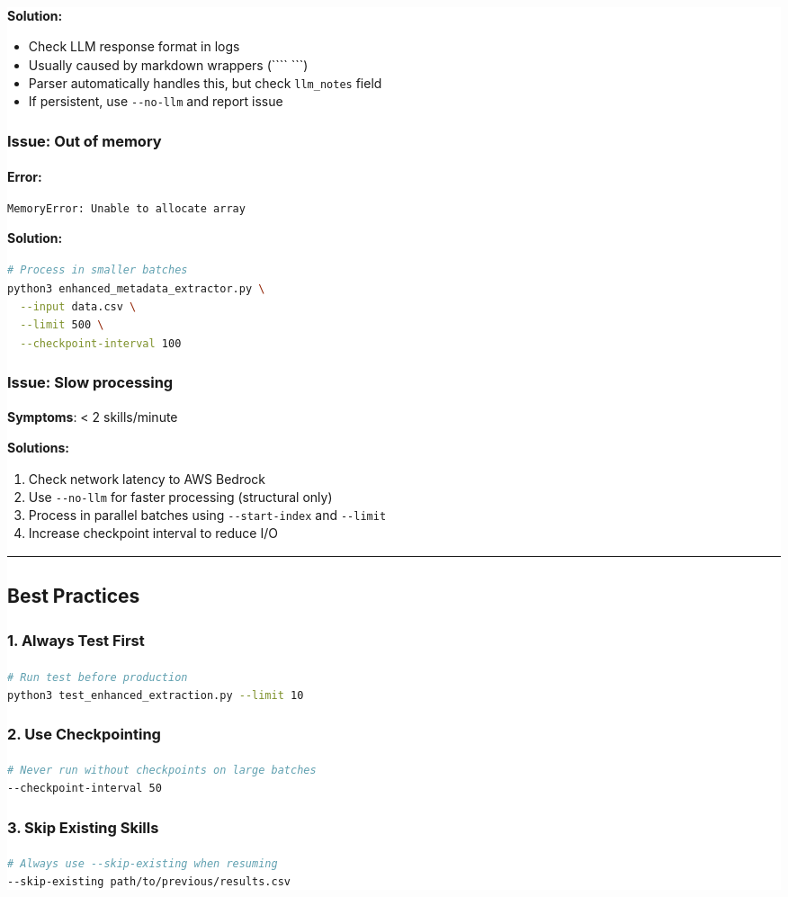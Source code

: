 **Solution:**
- Check LLM response format in logs
- Usually caused by markdown wrappers (```` ```)
- Parser automatically handles this, but check `llm_notes` field
- If persistent, use `--no-llm` and report issue

### Issue: Out of memory

**Error:**
```
MemoryError: Unable to allocate array
```

**Solution:**
```bash
# Process in smaller batches
python3 enhanced_metadata_extractor.py \
  --input data.csv \
  --limit 500 \
  --checkpoint-interval 100
```

### Issue: Slow processing

**Symptoms**: < 2 skills/minute

**Solutions:**
1. Check network latency to AWS Bedrock
2. Use `--no-llm` for faster processing (structural only)
3. Process in parallel batches using `--start-index` and `--limit`
4. Increase checkpoint interval to reduce I/O

---

## Best Practices

### 1. Always Test First

```bash
# Run test before production
python3 test_enhanced_extraction.py --limit 10
```

### 2. Use Checkpointing

```bash
# Never run without checkpoints on large batches
--checkpoint-interval 50
```

### 3. Skip Existing Skills

```bash
# Always use --skip-existing when resuming
--skip-existing path/to/previous/results.csv
```
